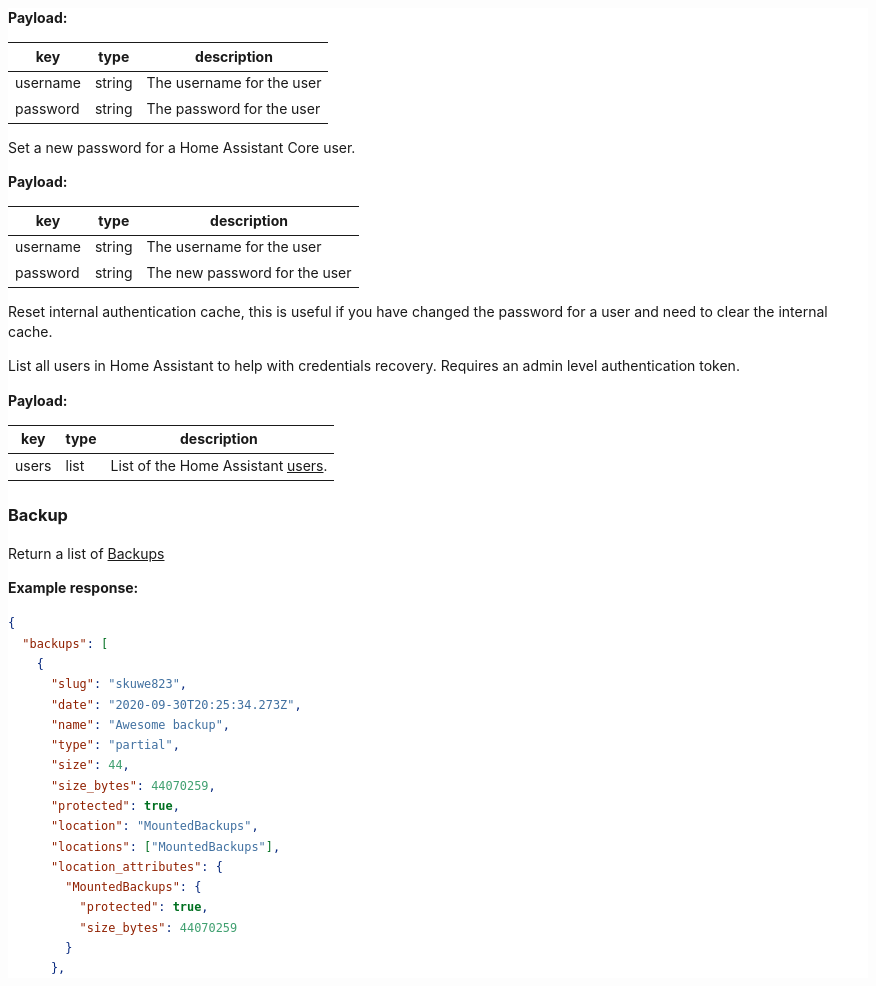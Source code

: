 **Payload:**

| key      | type   | description               |
| -------- | ------ | ------------------------- |
| username | string | The username for the user |
| password | string | The password for the user |

</ApiEndpoint>

<ApiEndpoint path="/auth/reset" method="post">
Set a new password for a Home Assistant Core user.

**Payload:**

| key      | type   | description                   |
| -------- | ------ | ----------------------------- |
| username | string | The username for the user     |
| password | string | The new password for the user |

</ApiEndpoint>

<ApiEndpoint path="/auth/cache" method="delete">

Reset internal authentication cache, this is useful if you have changed the password for a user and need to clear the internal cache.

</ApiEndpoint>

<ApiEndpoint path="/auth/list" method="get">

List all users in Home Assistant to help with credentials recovery. Requires an admin level authentication token.

**Payload:**

| key      | type   | description                                                        |
| -------- | ------ | ------------------------------------------------------------------ |
| users    | list   | List of the Home Assistant [users](api/supervisor/models.md#user). |

</ApiEndpoint>

### Backup

<ApiEndpoint path="/backups" method="get">

Return a list of [Backups](api/supervisor/models.md#backup)

**Example response:**

```json
{
  "backups": [
    {
      "slug": "skuwe823",
      "date": "2020-09-30T20:25:34.273Z",
      "name": "Awesome backup",
      "type": "partial",
      "size": 44,
      "size_bytes": 44070259,
      "protected": true,
      "location": "MountedBackups",
      "locations": ["MountedBackups"],
      "location_attributes": {
        "MountedBackups": {
          "protected": true,
          "size_bytes": 44070259
        }
      },
```